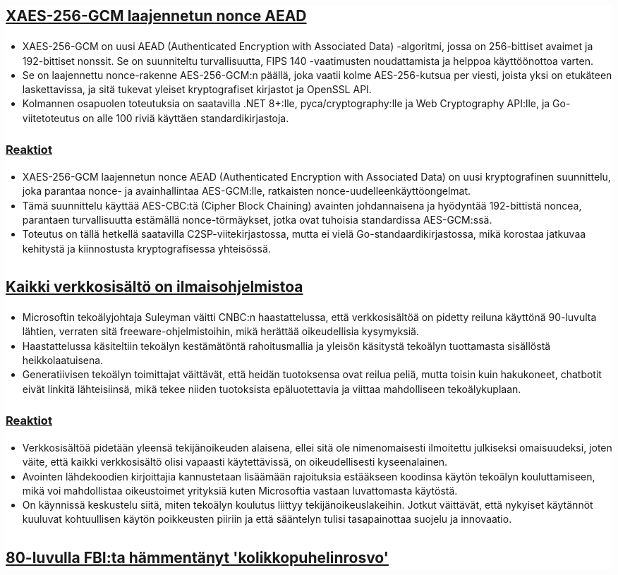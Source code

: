 ## [XAES-256-GCM laajennetun nonce AEAD](https://words.filippo.io/dispatches/xaes-256-gcm/)

- XAES-256-GCM on uusi AEAD (Authenticated Encryption with Associated Data) -algoritmi, jossa on 256-bittiset avaimet ja 192-bittiset nonssit. Se on suunniteltu turvallisuutta, FIPS 140 -vaatimusten noudattamista ja helppoa käyttöönottoa varten.
- Se on laajennettu nonce-rakenne AES-256-GCM:n päällä, joka vaatii kolme AES-256-kutsua per viesti, joista yksi on etukäteen laskettavissa, ja sitä tukevat yleiset kryptografiset kirjastot ja OpenSSL API.
- Kolmannen osapuolen toteutuksia on saatavilla .NET 8+:lle, pyca/cryptography:lle ja Web Cryptography API:lle, ja Go-viitetoteutus on alle 100 riviä käyttäen standardikirjastoja.

### [Reaktiot](https://news.ycombinator.com/item?id=40826683)

- XAES-256-GCM laajennetun nonce AEAD (Authenticated Encryption with Associated Data) on uusi kryptografinen suunnittelu, joka parantaa nonce- ja avainhallintaa AES-GCM:lle, ratkaisten nonce-uudelleenkäyttöongelmat.
- Tämä suunnittelu käyttää AES-CBC:tä (Cipher Block Chaining) avainten johdannaisena ja hyödyntää 192-bittistä noncea, parantaen turvallisuutta estämällä nonce-törmäykset, jotka ovat tuhoisia standardissa AES-GCM:ssä.
- Toteutus on tällä hetkellä saatavilla C2SP-viitekirjastossa, mutta ei vielä Go-standaardikirjastossa, mikä korostaa jatkuvaa kehitystä ja kiinnostusta kryptografisessa yhteisössä.

## [Kaikki verkkosisältö on ilmaisohjelmistoa](https://rubenerd.com/all-web-content-is-freeware/)

- Microsoftin tekoälyjohtaja Suleyman väitti CNBC:n haastattelussa, että verkkosisältöä on pidetty reiluna käyttönä 90-luvulta lähtien, verraten sitä freeware-ohjelmistoihin, mikä herättää oikeudellisia kysymyksiä.
- Haastattelussa käsiteltiin tekoälyn kestämätöntä rahoitusmallia ja yleisön käsitystä tekoälyn tuottamasta sisällöstä heikkolaatuisena.
- Generatiivisen tekoälyn toimittajat väittävät, että heidän tuotoksensa ovat reilua peliä, mutta toisin kuin hakukoneet, chatbotit eivät linkitä lähteisiinsä, mikä tekee niiden tuotoksista epäluotettavia ja viittaa mahdolliseen tekoälykuplaan.

### [Reaktiot](https://news.ycombinator.com/item?id=40828441)

- Verkkosisältöä pidetään yleensä tekijänoikeuden alaisena, ellei sitä ole nimenomaisesti ilmoitettu julkiseksi omaisuudeksi, joten väite, että kaikki verkkosisältö olisi vapaasti käytettävissä, on oikeudellisesti kyseenalainen.
- Avointen lähdekoodien kirjoittajia kannustetaan lisäämään rajoituksia estääkseen koodinsa käytön tekoälyn kouluttamiseen, mikä voi mahdollistaa oikeustoimet yrityksiä kuten Microsoftia vastaan luvattomasta käytöstä.
- On käynnissä keskustelu siitä, miten tekoälyn koulutus liittyy tekijänoikeuslakeihin. Jotkut väittävät, että nykyiset käytännöt kuuluvat kohtuullisen käytön poikkeusten piiriin ja että sääntelyn tulisi tasapainottaa suojelu ja innovaatio.

## [80-luvulla FBI:ta hämmentänyt 'kolikkopuhelinrosvo'](https://www.mentalfloss.com/posts/pay-phone-bandit-baffled-fbi)
